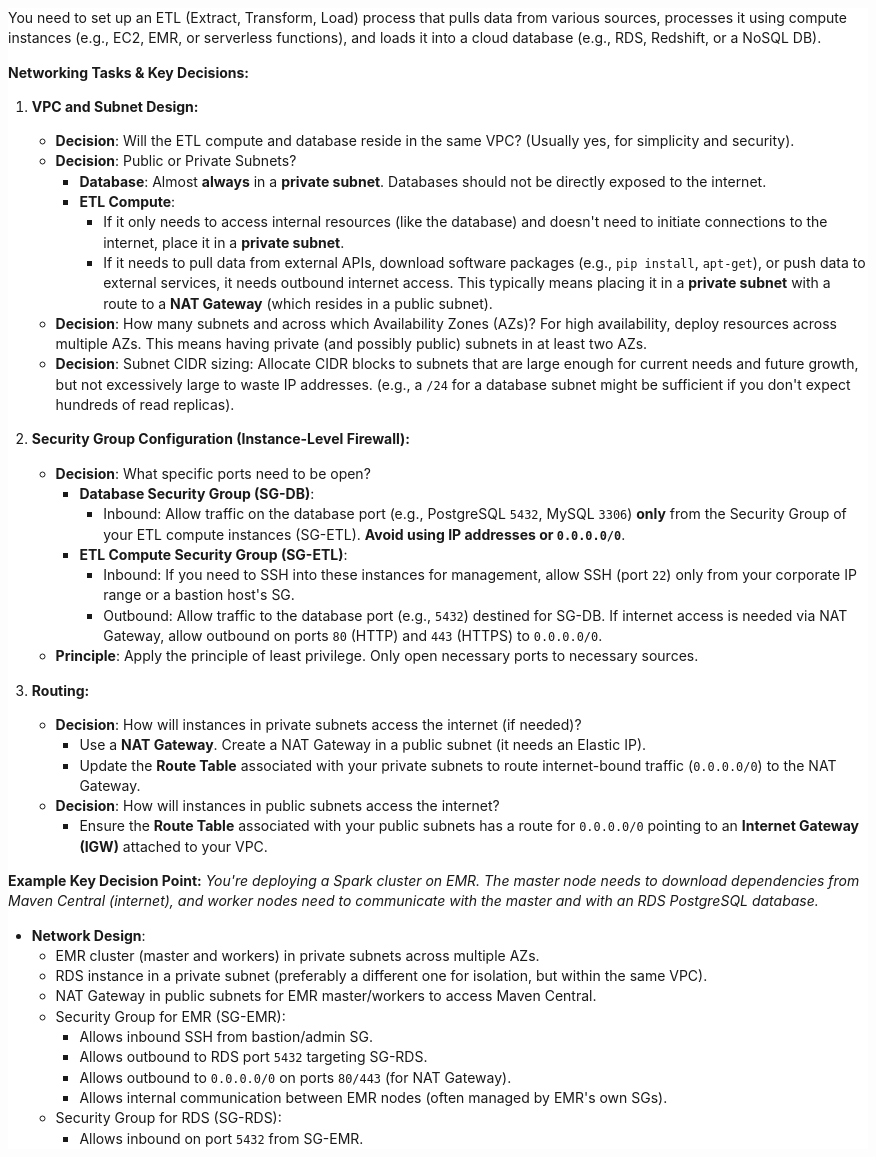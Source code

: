 You need to set up an ETL (Extract, Transform, Load) process that pulls data from various sources, processes it using compute instances (e.g., EC2, EMR, or serverless functions), and loads it into a cloud database (e.g., RDS, Redshift, or a NoSQL DB).

**Networking Tasks & Key Decisions:**

1.  **VPC and Subnet Design:**
    *   **Decision**: Will the ETL compute and database reside in the same VPC? (Usually yes, for simplicity and security).
    *   **Decision**: Public or Private Subnets?
        *   **Database**: Almost **always** in a **private subnet**. Databases should not be directly exposed to the internet.
        *   **ETL Compute**:
            *   If it only needs to access internal resources (like the database) and doesn't need to initiate connections to the internet, place it in a **private subnet**.
            *   If it needs to pull data from external APIs, download software packages (e.g., `pip install`, `apt-get`), or push data to external services, it needs outbound internet access. This typically means placing it in a **private subnet** with a route to a **NAT Gateway** (which resides in a public subnet).
    *   **Decision**: How many subnets and across which Availability Zones (AZs)? For high availability, deploy resources across multiple AZs. This means having private (and possibly public) subnets in at least two AZs.
    *   **Decision**: Subnet CIDR sizing: Allocate CIDR blocks to subnets that are large enough for current needs and future growth, but not excessively large to waste IP addresses. (e.g., a `/24` for a database subnet might be sufficient if you don't expect hundreds of read replicas).

2.  **Security Group Configuration (Instance-Level Firewall):**
    *   **Decision**: What specific ports need to be open?
        *   **Database Security Group (SG-DB)**:
            *   Inbound: Allow traffic on the database port (e.g., PostgreSQL `5432`, MySQL `3306`) **only** from the Security Group of your ETL compute instances (SG-ETL). **Avoid using IP addresses or `0.0.0.0/0`**.
        *   **ETL Compute Security Group (SG-ETL)**:
            *   Inbound: If you need to SSH into these instances for management, allow SSH (port `22`) only from your corporate IP range or a bastion host's SG.
            *   Outbound: Allow traffic to the database port (e.g., `5432`) destined for SG-DB. If internet access is needed via NAT Gateway, allow outbound on ports `80` (HTTP) and `443` (HTTPS) to `0.0.0.0/0`.
    *   **Principle**: Apply the principle of least privilege. Only open necessary ports to necessary sources.

3.  **Routing:**
    *   **Decision**: How will instances in private subnets access the internet (if needed)?
        *   Use a **NAT Gateway**. Create a NAT Gateway in a public subnet (it needs an Elastic IP).
        *   Update the **Route Table** associated with your private subnets to route internet-bound traffic (`0.0.0.0/0`) to the NAT Gateway.
    *   **Decision**: How will instances in public subnets access the internet?
        *   Ensure the **Route Table** associated with your public subnets has a route for `0.0.0.0/0` pointing to an **Internet Gateway (IGW)** attached to your VPC.

**Example Key Decision Point:**
*You're deploying a Spark cluster on EMR. The master node needs to download dependencies from Maven Central (internet), and worker nodes need to communicate with the master and with an RDS PostgreSQL database.*
*   **Network Design**:
    *   EMR cluster (master and workers) in private subnets across multiple AZs.
    *   RDS instance in a private subnet (preferably a different one for isolation, but within the same VPC).
    *   NAT Gateway in public subnets for EMR master/workers to access Maven Central.
    *   Security Group for EMR (SG-EMR):
        *   Allows inbound SSH from bastion/admin SG.
        *   Allows outbound to RDS port `5432` targeting SG-RDS.
        *   Allows outbound to `0.0.0.0/0` on ports `80/443` (for NAT Gateway).
        *   Allows internal communication between EMR nodes (often managed by EMR's own SGs).
    *   Security Group for RDS (SG-RDS):
        *   Allows inbound on port `5432` from SG-EMR.
